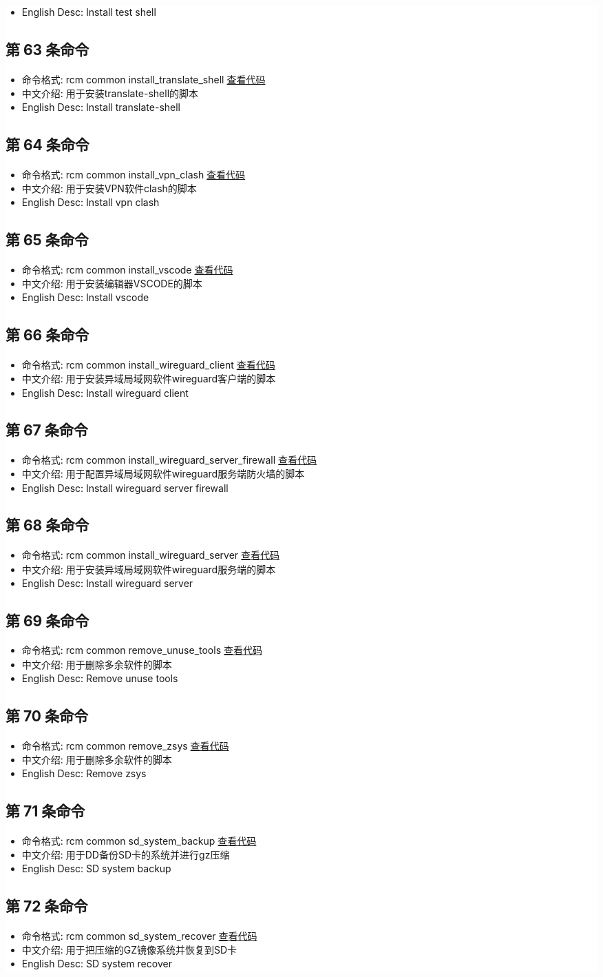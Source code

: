  - English Desc: Install test shell  
##  第 63 条命令 
 - 命令格式: rcm common install_translate_shell <a href=https://gitee.com/ncnynl/commands/blob/master/commands_extra/common/shell/install_translate_shell.sh target=_blank>查看代码</a>
 - 中文介绍: 用于安装translate-shell的脚本                                
 - English Desc: Install translate-shell  
##  第 64 条命令 
 - 命令格式: rcm common install_vpn_clash <a href=https://gitee.com/ncnynl/commands/blob/master/commands_extra/common/shell/install_vpn_clash.sh target=_blank>查看代码</a>
 - 中文介绍: 用于安装VPN软件clash的脚本                               
 - English Desc: Install vpn clash 
##  第 65 条命令 
 - 命令格式: rcm common install_vscode <a href=https://gitee.com/ncnynl/commands/blob/master/commands_extra/common/shell/install_vscode.sh target=_blank>查看代码</a>
 - 中文介绍: 用于安装编辑器VSCODE的脚本
 - English Desc: Install vscode 
##  第 66 条命令 
 - 命令格式: rcm common install_wireguard_client <a href=https://gitee.com/ncnynl/commands/blob/master/commands_extra/common/shell/install_wireguard_client.sh target=_blank>查看代码</a>
 - 中文介绍: 用于安装异域局域网软件wireguard客户端的脚本   
 - English Desc: Install wireguard client
##  第 67 条命令 
 - 命令格式: rcm common install_wireguard_server_firewall <a href=https://gitee.com/ncnynl/commands/blob/master/commands_extra/common/shell/install_wireguard_server_firewall.sh target=_blank>查看代码</a>
 - 中文介绍: 用于配置异域局域网软件wireguard服务端防火墙的脚本    
 - English Desc: Install wireguard server firewall
##  第 68 条命令 
 - 命令格式: rcm common install_wireguard_server <a href=https://gitee.com/ncnynl/commands/blob/master/commands_extra/common/shell/install_wireguard_server.sh target=_blank>查看代码</a>
 - 中文介绍: 用于安装异域局域网软件wireguard服务端的脚本                  
 - English Desc: Install wireguard server   
##  第 69 条命令 
 - 命令格式: rcm common remove_unuse_tools <a href=https://gitee.com/ncnynl/commands/blob/master/commands_extra/common/shell/remove_unuse_tools.sh target=_blank>查看代码</a>
 - 中文介绍: 用于删除多余软件的脚本                           
 - English Desc: Remove unuse tools 
##  第 70 条命令 
 - 命令格式: rcm common remove_zsys <a href=https://gitee.com/ncnynl/commands/blob/master/commands_extra/common/shell/remove_zsys.sh target=_blank>查看代码</a>
 - 中文介绍: 用于删除多余软件的脚本                             
 - English Desc: Remove zsys  
##  第 71 条命令 
 - 命令格式: rcm common sd_system_backup <a href=https://gitee.com/ncnynl/commands/blob/master/commands_extra/common/shell/sd_system_backup.sh target=_blank>查看代码</a>
 - 中文介绍: 用于DD备份SD卡的系统并进行gz压缩 
 - English Desc: SD system backup  
##  第 72 条命令 
 - 命令格式: rcm common sd_system_recover <a href=https://gitee.com/ncnynl/commands/blob/master/commands_extra/common/shell/sd_system_recover.sh target=_blank>查看代码</a>
 - 中文介绍: 用于把压缩的GZ镜像系统并恢复到SD卡  
 - English Desc: SD system recover  